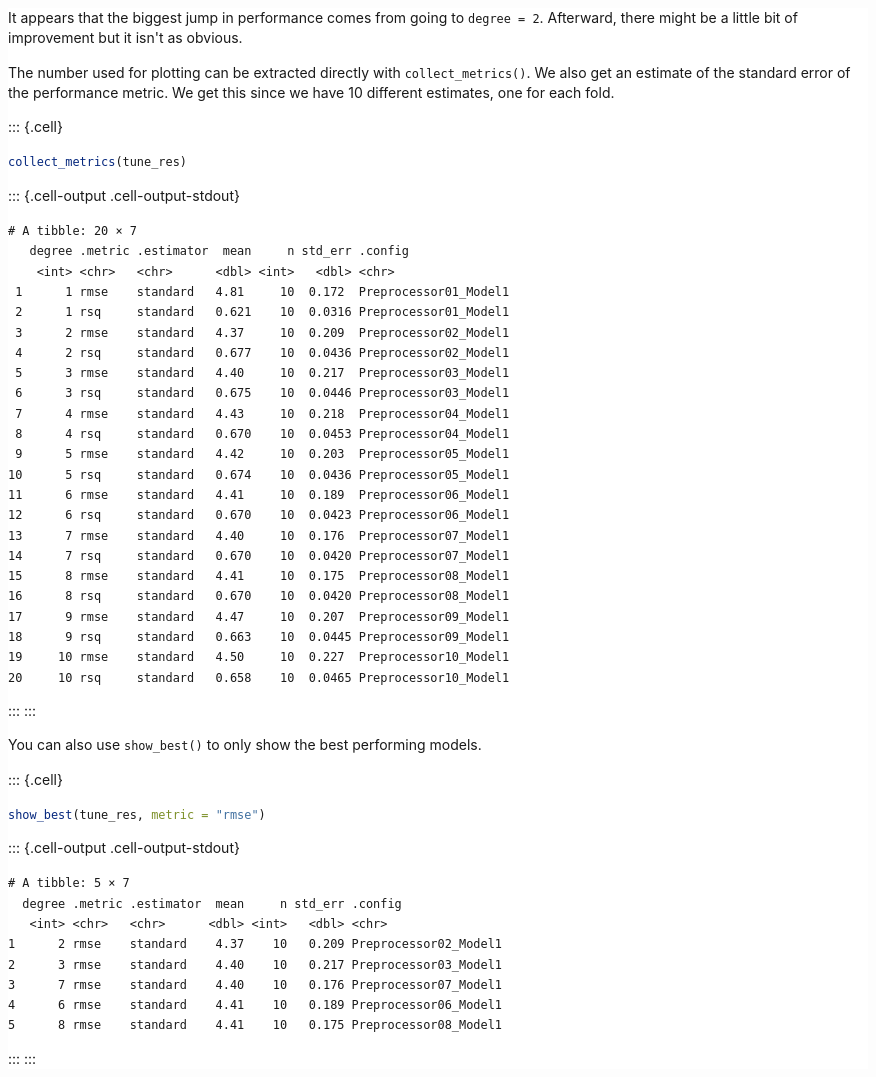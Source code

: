 
It appears that the biggest jump in performance comes from going to `degree = 2`. Afterward, there might be a little bit of improvement but it isn't as obvious.

The number used for plotting can be extracted directly with `collect_metrics()`. We also get an estimate of the standard error of the performance metric. We get this since we have 10 different estimates, one for each fold.


::: {.cell}

```{.r .cell-code}
collect_metrics(tune_res)
```

::: {.cell-output .cell-output-stdout}
```
# A tibble: 20 × 7
   degree .metric .estimator  mean     n std_err .config              
    <int> <chr>   <chr>      <dbl> <int>   <dbl> <chr>                
 1      1 rmse    standard   4.81     10  0.172  Preprocessor01_Model1
 2      1 rsq     standard   0.621    10  0.0316 Preprocessor01_Model1
 3      2 rmse    standard   4.37     10  0.209  Preprocessor02_Model1
 4      2 rsq     standard   0.677    10  0.0436 Preprocessor02_Model1
 5      3 rmse    standard   4.40     10  0.217  Preprocessor03_Model1
 6      3 rsq     standard   0.675    10  0.0446 Preprocessor03_Model1
 7      4 rmse    standard   4.43     10  0.218  Preprocessor04_Model1
 8      4 rsq     standard   0.670    10  0.0453 Preprocessor04_Model1
 9      5 rmse    standard   4.42     10  0.203  Preprocessor05_Model1
10      5 rsq     standard   0.674    10  0.0436 Preprocessor05_Model1
11      6 rmse    standard   4.41     10  0.189  Preprocessor06_Model1
12      6 rsq     standard   0.670    10  0.0423 Preprocessor06_Model1
13      7 rmse    standard   4.40     10  0.176  Preprocessor07_Model1
14      7 rsq     standard   0.670    10  0.0420 Preprocessor07_Model1
15      8 rmse    standard   4.41     10  0.175  Preprocessor08_Model1
16      8 rsq     standard   0.670    10  0.0420 Preprocessor08_Model1
17      9 rmse    standard   4.47     10  0.207  Preprocessor09_Model1
18      9 rsq     standard   0.663    10  0.0445 Preprocessor09_Model1
19     10 rmse    standard   4.50     10  0.227  Preprocessor10_Model1
20     10 rsq     standard   0.658    10  0.0465 Preprocessor10_Model1
```
:::
:::


You can also use `show_best()` to only show the best performing models.


::: {.cell}

```{.r .cell-code}
show_best(tune_res, metric = "rmse")
```

::: {.cell-output .cell-output-stdout}
```
# A tibble: 5 × 7
  degree .metric .estimator  mean     n std_err .config              
   <int> <chr>   <chr>      <dbl> <int>   <dbl> <chr>                
1      2 rmse    standard    4.37    10   0.209 Preprocessor02_Model1
2      3 rmse    standard    4.40    10   0.217 Preprocessor03_Model1
3      7 rmse    standard    4.40    10   0.176 Preprocessor07_Model1
4      6 rmse    standard    4.41    10   0.189 Preprocessor06_Model1
5      8 rmse    standard    4.41    10   0.175 Preprocessor08_Model1
```
:::
:::
